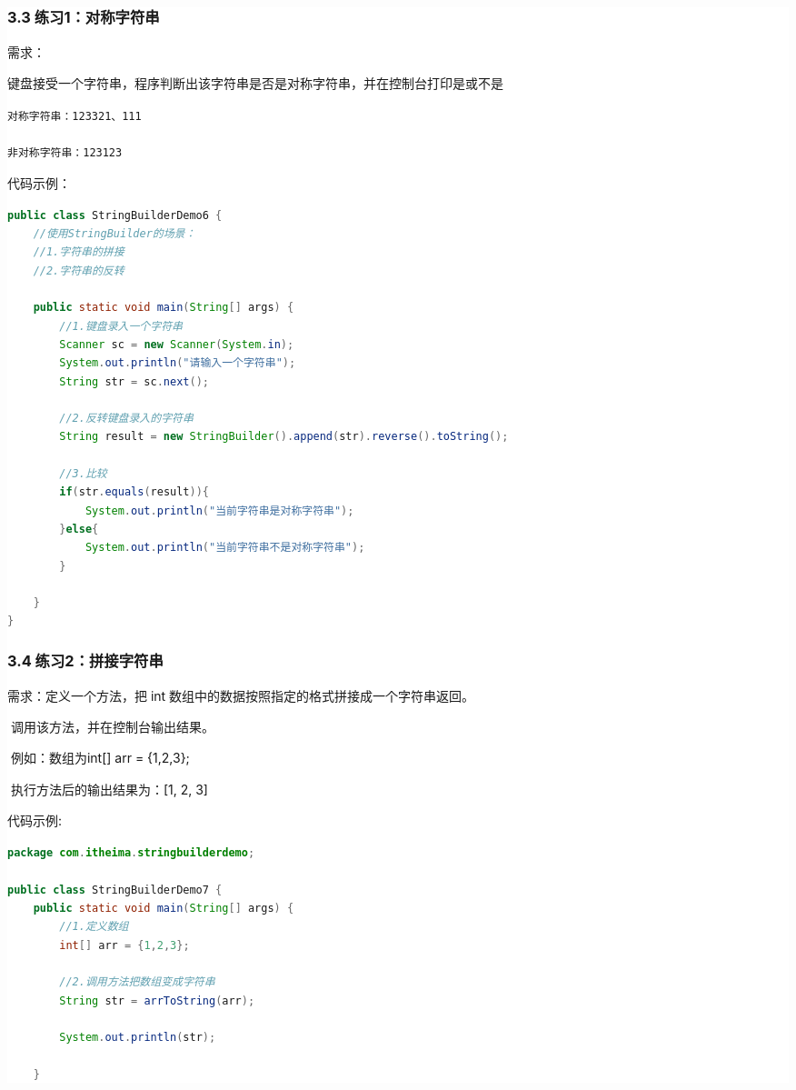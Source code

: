 ### 3.3 练习1：对称字符串 

需求：

​	键盘接受一个字符串，程序判断出该字符串是否是对称字符串，并在控制台打印是或不是

  	对称字符串：123321、111
  	
  	非对称字符串：123123

代码示例：

```java
public class StringBuilderDemo6 {
    //使用StringBuilder的场景：
    //1.字符串的拼接
    //2.字符串的反转

    public static void main(String[] args) {
        //1.键盘录入一个字符串
        Scanner sc = new Scanner(System.in);
        System.out.println("请输入一个字符串");
        String str = sc.next();

        //2.反转键盘录入的字符串
        String result = new StringBuilder().append(str).reverse().toString();

        //3.比较
        if(str.equals(result)){
            System.out.println("当前字符串是对称字符串");
        }else{
            System.out.println("当前字符串不是对称字符串");
        }

    }
}

```



### 3.4 练习2：拼接字符串 

需求：定义一个方法，把 int 数组中的数据按照指定的格式拼接成一个字符串返回。

​          调用该方法，并在控制台输出结果。

​          例如：数组为int[] arr = {1,2,3}; 

​          执行方法后的输出结果为：[1, 2, 3]

代码示例:

```java
package com.itheima.stringbuilderdemo;

public class StringBuilderDemo7 {
    public static void main(String[] args) {
        //1.定义数组
        int[] arr = {1,2,3};

        //2.调用方法把数组变成字符串
        String str = arrToString(arr);

        System.out.println(str);

    }


```